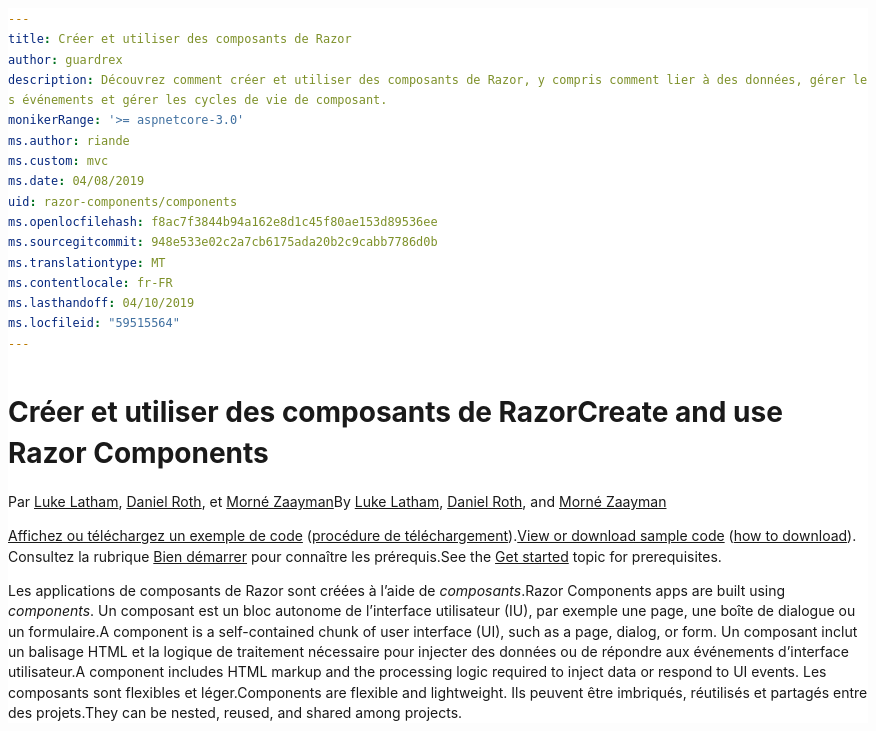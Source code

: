 ```yaml
---
title: Créer et utiliser des composants de Razor
author: guardrex
description: Découvrez comment créer et utiliser des composants de Razor, y compris comment lier à des données, gérer les événements et gérer les cycles de vie de composant.
monikerRange: '>= aspnetcore-3.0'
ms.author: riande
ms.custom: mvc
ms.date: 04/08/2019
uid: razor-components/components
ms.openlocfilehash: f8ac7f3844b94a162e8d1c45f80ae153d89536ee
ms.sourcegitcommit: 948e533e02c2a7cb6175ada20b2c9cabb7786d0b
ms.translationtype: MT
ms.contentlocale: fr-FR
ms.lasthandoff: 04/10/2019
ms.locfileid: "59515564"
---
```

# <a name="create-and-use-razor-components"></a><span data-ttu-id="74d36-103">Créer et utiliser des composants de Razor</span><span class="sxs-lookup"><span data-stu-id="74d36-103">Create and use Razor Components</span></span>

<span data-ttu-id="74d36-104">Par [Luke Latham](https://github.com/guardrex), [Daniel Roth](https://github.com/danroth27), et [Morné Zaayman](https://github.com/MorneZaayman)</span><span class="sxs-lookup"><span data-stu-id="74d36-104">By [Luke Latham](https://github.com/guardrex), [Daniel Roth](https://github.com/danroth27), and [Morné Zaayman](https://github.com/MorneZaayman)</span></span>

<span data-ttu-id="74d36-105">[Affichez ou téléchargez un exemple de code](https://github.com/aspnet/Docs/tree/master/aspnetcore/razor-components/common/samples/) ([procédure de téléchargement](xref:index#how-to-download-a-sample)).</span><span class="sxs-lookup"><span data-stu-id="74d36-105">[View or download sample code](https://github.com/aspnet/Docs/tree/master/aspnetcore/razor-components/common/samples/) ([how to download](xref:index#how-to-download-a-sample)).</span></span> <span data-ttu-id="74d36-106">Consultez la rubrique [Bien démarrer](xref:razor-components/get-started) pour connaître les prérequis.</span><span class="sxs-lookup"><span data-stu-id="74d36-106">See the [Get started](xref:razor-components/get-started) topic for prerequisites.</span></span>

<span data-ttu-id="74d36-107">Les applications de composants de Razor sont créées à l’aide de *composants*.</span><span class="sxs-lookup"><span data-stu-id="74d36-107">Razor Components apps are built using *components*.</span></span> <span data-ttu-id="74d36-108">Un composant est un bloc autonome de l’interface utilisateur (IU), par exemple une page, une boîte de dialogue ou un formulaire.</span><span class="sxs-lookup"><span data-stu-id="74d36-108">A component is a self-contained chunk of user interface (UI), such as a page, dialog, or form.</span></span> <span data-ttu-id="74d36-109">Un composant inclut un balisage HTML et la logique de traitement nécessaire pour injecter des données ou de répondre aux événements d’interface utilisateur.</span><span class="sxs-lookup"><span data-stu-id="74d36-109">A component includes HTML markup and the processing logic required to inject data or respond to UI events.</span></span> <span data-ttu-id="74d36-110">Les composants sont flexibles et léger.</span><span class="sxs-lookup"><span data-stu-id="74d36-110">Components are flexible and lightweight.</span></span> <span data-ttu-id="74d36-111">Ils peuvent être imbriqués, réutilisés et partagés entre des projets.</span><span class="sxs-lookup"><span data-stu-id="74d36-111">They can be nested, reused, and shared among projects.</span></span>
